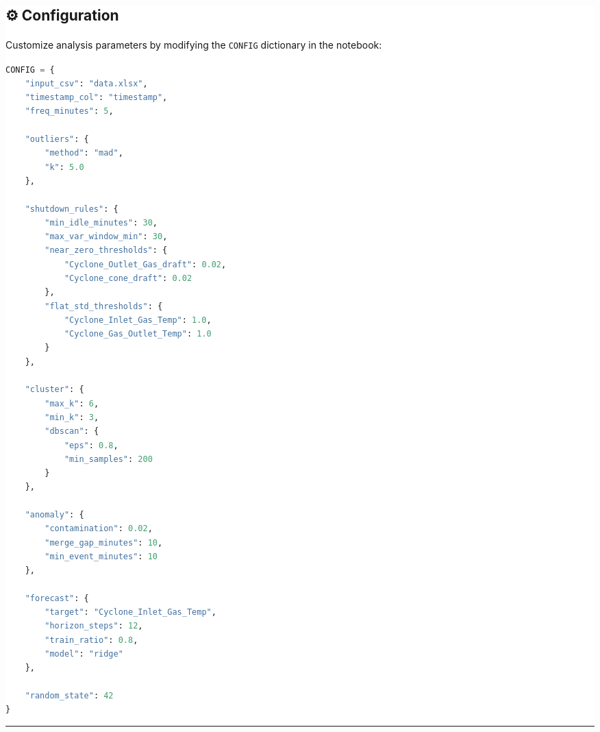 
## ⚙️ Configuration

Customize analysis parameters by modifying the `CONFIG` dictionary in the notebook:

```python
CONFIG = {
    "input_csv": "data.xlsx",
    "timestamp_col": "timestamp",
    "freq_minutes": 5,

    "outliers": {
        "method": "mad",
        "k": 5.0
    },

    "shutdown_rules": {
        "min_idle_minutes": 30,
        "max_var_window_min": 30,
        "near_zero_thresholds": {
            "Cyclone_Outlet_Gas_draft": 0.02,
            "Cyclone_cone_draft": 0.02
        },
        "flat_std_thresholds": {
            "Cyclone_Inlet_Gas_Temp": 1.0,
            "Cyclone_Gas_Outlet_Temp": 1.0
        }
    },

    "cluster": {
        "max_k": 6,
        "min_k": 3,
        "dbscan": {
            "eps": 0.8,
            "min_samples": 200
        }
    },

    "anomaly": {
        "contamination": 0.02,
        "merge_gap_minutes": 10,
        "min_event_minutes": 10
    },

    "forecast": {
        "target": "Cyclone_Inlet_Gas_Temp",
        "horizon_steps": 12,
        "train_ratio": 0.8,
        "model": "ridge"
    },

    "random_state": 42
}
```

---
